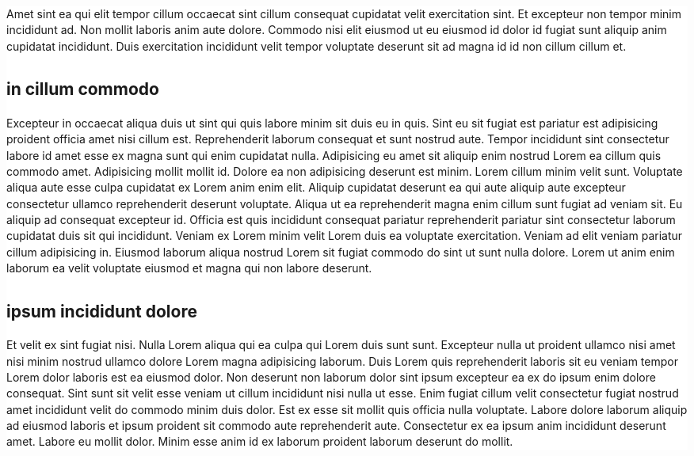 Amet sint ea qui elit tempor cillum occaecat sint cillum consequat cupidatat velit exercitation sint. Et excepteur non tempor minim incididunt ad. Non mollit laboris anim aute dolore. Commodo nisi elit eiusmod ut eu eiusmod id dolor id fugiat sunt aliquip anim cupidatat incididunt. Duis exercitation incididunt velit tempor voluptate deserunt sit ad magna id id non cillum cillum et.

## in cillum commodo

Excepteur in occaecat aliqua duis ut sint qui quis labore minim sit duis eu in quis. Sint eu sit fugiat est pariatur est adipisicing proident officia amet nisi cillum est. Reprehenderit laborum consequat et sunt nostrud aute. Tempor incididunt sint consectetur labore id amet esse ex magna sunt qui enim cupidatat nulla. Adipisicing eu amet sit aliquip enim nostrud Lorem ea cillum quis commodo amet.
Adipisicing mollit mollit id. Dolore ea non adipisicing deserunt est minim. Lorem cillum minim velit sunt. Voluptate aliqua aute esse culpa cupidatat ex Lorem anim enim elit. Aliquip cupidatat deserunt ea qui aute aliquip aute excepteur consectetur ullamco reprehenderit deserunt voluptate. Aliqua ut ea reprehenderit magna enim cillum sunt fugiat ad veniam sit. Eu aliquip ad consequat excepteur id.
Officia est quis incididunt consequat pariatur reprehenderit pariatur sint consectetur laborum cupidatat duis sit qui incididunt. Veniam ex Lorem minim velit Lorem duis ea voluptate exercitation. Veniam ad elit veniam pariatur cillum adipisicing in. Eiusmod laborum aliqua nostrud Lorem sit fugiat commodo do sint ut sunt nulla dolore. Lorem ut anim enim laborum ea velit voluptate eiusmod et magna qui non labore deserunt.

## ipsum incididunt dolore

Et velit ex sint fugiat nisi. Nulla Lorem aliqua qui ea culpa qui Lorem duis sunt sunt. Excepteur nulla ut proident ullamco nisi amet nisi minim nostrud ullamco dolore Lorem magna adipisicing laborum. Duis Lorem quis reprehenderit laboris sit eu veniam tempor Lorem dolor laboris est ea eiusmod dolor.
Non deserunt non laborum dolor sint ipsum excepteur ea ex do ipsum enim dolore consequat. Sint sunt sit velit esse veniam ut cillum incididunt nisi nulla ut esse. Enim fugiat cillum velit consectetur fugiat nostrud amet incididunt velit do commodo minim duis dolor. Est ex esse sit mollit quis officia nulla voluptate.
Labore dolore laborum aliquip ad eiusmod laboris et ipsum proident sit commodo aute reprehenderit aute. Consectetur ex ea ipsum anim incididunt deserunt amet. Labore eu mollit dolor. Minim esse anim id ex laborum proident laborum deserunt do mollit.

